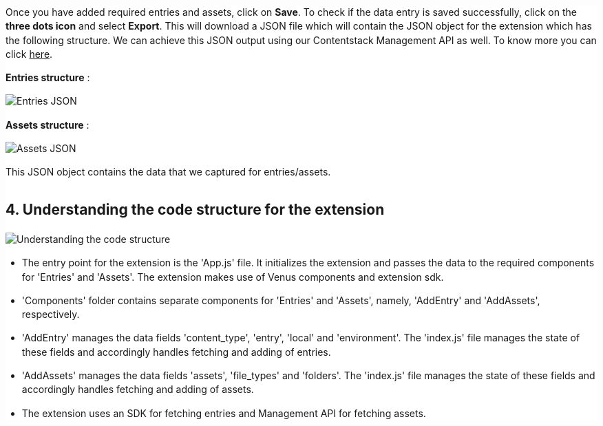 Once you have added required entries and assets, click on **Save**. To check if the data entry is saved successfully, click on the **three dots icon** and select **Export**. This will download a JSON file which will contain the JSON object for the extension which has the following structure. We can achieve this JSON output using our Contentstack Management API as well. To know more you can click [here](https://www.contentstack.com/docs/developers/apis/content-management-api/#export-an-entry).

**Entries structure** :

![Entries JSON](https://images.contentstack.io/v3/assets/blt1c11a1ad74628afa/bltae189378aadcc082/61fbbeb9a7cc8435c175f599/image9.png)

**Assets structure** :

![Assets JSON](https://images.contentstack.io/v3/assets/blt1c11a1ad74628afa/bltc37d1d0e2ef0cb49/61fbbeb7a7cc8435c175f595/image3.png)

This JSON object contains the data that we captured for entries/assets.

## 4. Understanding the code structure for the extension

![Understanding the code structure](https://images.contentstack.io/v3/assets/blt1c11a1ad74628afa/blt27e0574bd259c26f/61fbbeb62f1ba82848b68a82/image4.png)

- The entry point for the extension is the &#39;App.js&#39; file. It initializes the extension and passes the data to the required components for &#39;Entries&#39; and &#39;Assets&#39;. The extension makes use of Venus components and extension sdk.

- &#39;Components&#39; folder contains separate components for &#39;Entries&#39; and &#39;Assets&#39;, namely, &#39;AddEntry&#39; and &#39;AddAssets&#39;, respectively.

- &#39;AddEntry&#39; manages the data fields &#39;content\_type&#39;, &#39;entry&#39;, &#39;local&#39; and &#39;environment&#39;. The &#39;index.js&#39; file manages the state of these fields and accordingly handles fetching and adding of entries.

- &#39;AddAssets&#39; manages the data fields &#39;assets&#39;, &#39;file\_types&#39; and &#39;folders&#39;. The &#39;index.js&#39; file manages the state of these fields and accordingly handles fetching and adding of assets.

- The extension uses an SDK for fetching entries and Management API for fetching assets.
